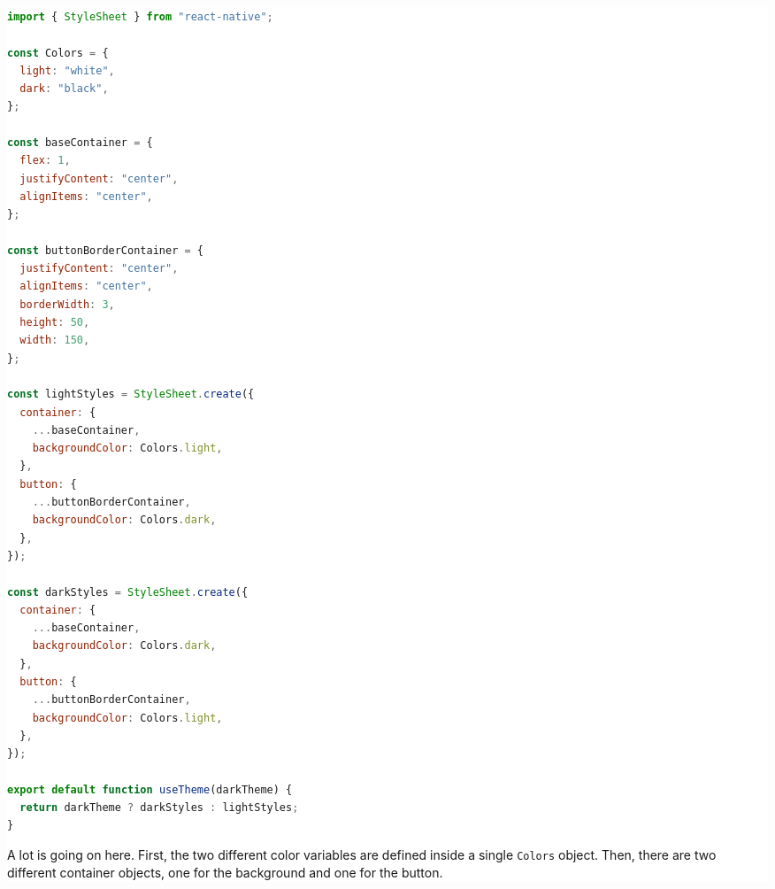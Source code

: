 ```js
import { StyleSheet } from "react-native";

const Colors = {
  light: "white",
  dark: "black",
};

const baseContainer = {
  flex: 1,
  justifyContent: "center",
  alignItems: "center",
};

const buttonBorderContainer = {
  justifyContent: "center",
  alignItems: "center",
  borderWidth: 3,
  height: 50,
  width: 150,
};

const lightStyles = StyleSheet.create({
  container: {
    ...baseContainer,
    backgroundColor: Colors.light,
  },
  button: {
    ...buttonBorderContainer,
    backgroundColor: Colors.dark,
  },
});

const darkStyles = StyleSheet.create({
  container: {
    ...baseContainer,
    backgroundColor: Colors.dark,
  },
  button: {
    ...buttonBorderContainer,
    backgroundColor: Colors.light,
  },
});

export default function useTheme(darkTheme) {
  return darkTheme ? darkStyles : lightStyles;
}
```

A lot is going on here. First, the two different color variables are defined inside a single `Colors` object. Then, there are two different container objects, one for the background and one for the button.
